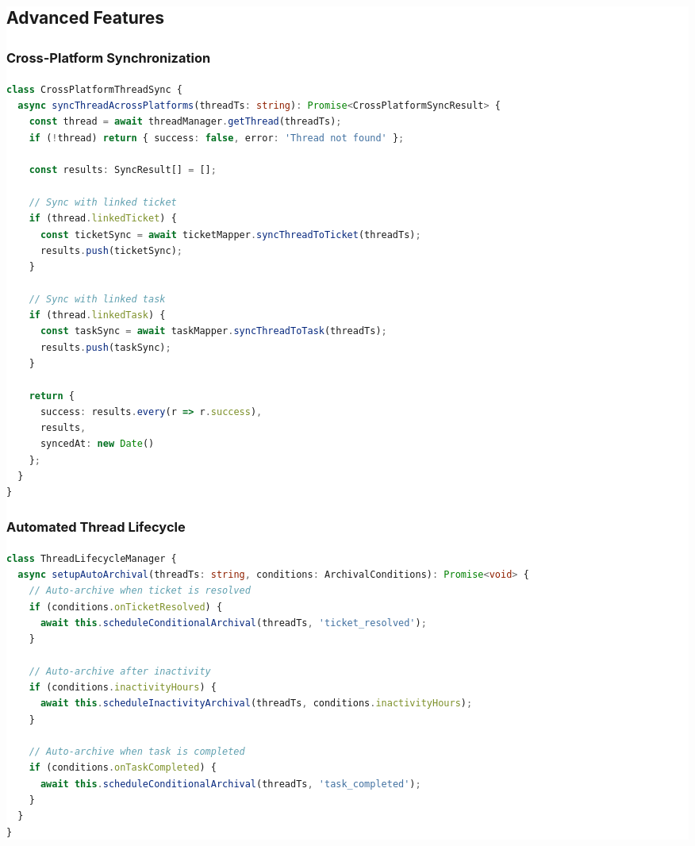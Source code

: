 ## Advanced Features

### Cross-Platform Synchronization
```typescript
class CrossPlatformThreadSync {
  async syncThreadAcrossPlatforms(threadTs: string): Promise<CrossPlatformSyncResult> {
    const thread = await threadManager.getThread(threadTs);
    if (!thread) return { success: false, error: 'Thread not found' };
    
    const results: SyncResult[] = [];
    
    // Sync with linked ticket
    if (thread.linkedTicket) {
      const ticketSync = await ticketMapper.syncThreadToTicket(threadTs);
      results.push(ticketSync);
    }
    
    // Sync with linked task
    if (thread.linkedTask) {
      const taskSync = await taskMapper.syncThreadToTask(threadTs);
      results.push(taskSync);
    }
    
    return {
      success: results.every(r => r.success),
      results,
      syncedAt: new Date()
    };
  }
}
```

### Automated Thread Lifecycle
```typescript
class ThreadLifecycleManager {
  async setupAutoArchival(threadTs: string, conditions: ArchivalConditions): Promise<void> {
    // Auto-archive when ticket is resolved
    if (conditions.onTicketResolved) {
      await this.scheduleConditionalArchival(threadTs, 'ticket_resolved');
    }
    
    // Auto-archive after inactivity
    if (conditions.inactivityHours) {
      await this.scheduleInactivityArchival(threadTs, conditions.inactivityHours);
    }
    
    // Auto-archive when task is completed
    if (conditions.onTaskCompleted) {
      await this.scheduleConditionalArchival(threadTs, 'task_completed');
    }
  }
}
```
